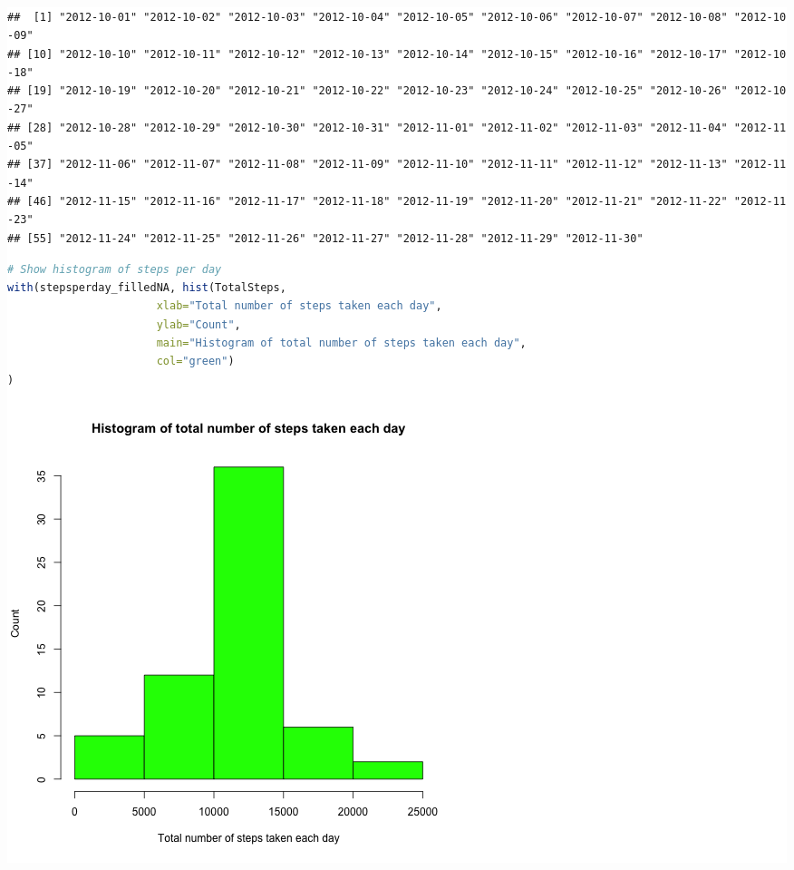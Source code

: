 ```
##  [1] "2012-10-01" "2012-10-02" "2012-10-03" "2012-10-04" "2012-10-05" "2012-10-06" "2012-10-07" "2012-10-08" "2012-10-09"
## [10] "2012-10-10" "2012-10-11" "2012-10-12" "2012-10-13" "2012-10-14" "2012-10-15" "2012-10-16" "2012-10-17" "2012-10-18"
## [19] "2012-10-19" "2012-10-20" "2012-10-21" "2012-10-22" "2012-10-23" "2012-10-24" "2012-10-25" "2012-10-26" "2012-10-27"
## [28] "2012-10-28" "2012-10-29" "2012-10-30" "2012-10-31" "2012-11-01" "2012-11-02" "2012-11-03" "2012-11-04" "2012-11-05"
## [37] "2012-11-06" "2012-11-07" "2012-11-08" "2012-11-09" "2012-11-10" "2012-11-11" "2012-11-12" "2012-11-13" "2012-11-14"
## [46] "2012-11-15" "2012-11-16" "2012-11-17" "2012-11-18" "2012-11-19" "2012-11-20" "2012-11-21" "2012-11-22" "2012-11-23"
## [55] "2012-11-24" "2012-11-25" "2012-11-26" "2012-11-27" "2012-11-28" "2012-11-29" "2012-11-30"
```

```r
# Show histogram of steps per day
with(stepsperday_filledNA, hist(TotalSteps, 
                       xlab="Total number of steps taken each day", 
                       ylab="Count", 
                       main="Histogram of total number of steps taken each day", 
                       col="green") 
)
```

![plot of chunk histogram_missing_values](figure/histogram_missing_values-1.png)

